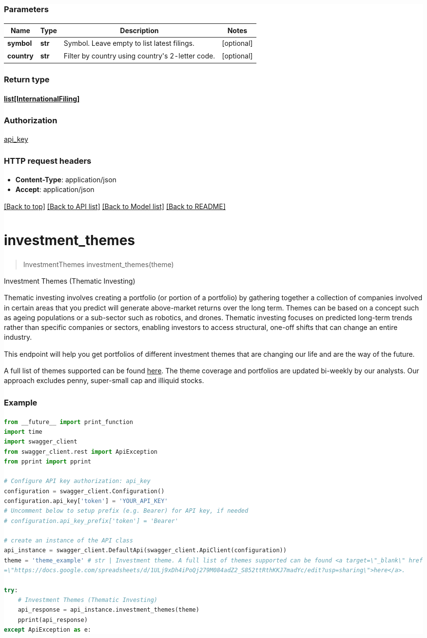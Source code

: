 ### Parameters

Name | Type | Description  | Notes
------------- | ------------- | ------------- | -------------
 **symbol** | **str**| Symbol. Leave empty to list latest filings. | [optional] 
 **country** | **str**| Filter by country using country&#39;s 2-letter code. | [optional] 

### Return type

[**list[InternationalFiling]**](InternationalFiling.md)

### Authorization

[api_key](../README.md#api_key)

### HTTP request headers

 - **Content-Type**: application/json
 - **Accept**: application/json

[[Back to top]](#) [[Back to API list]](../README.md#documentation-for-api-endpoints) [[Back to Model list]](../README.md#documentation-for-models) [[Back to README]](../README.md)

# **investment_themes**
> InvestmentThemes investment_themes(theme)

Investment Themes (Thematic Investing)

<p>Thematic investing involves creating a portfolio (or portion of a portfolio) by gathering together a collection of companies involved in certain areas that you predict will generate above-market returns over the long term. Themes can be based on a concept such as ageing populations or a sub-sector such as robotics, and drones. Thematic investing focuses on predicted long-term trends rather than specific companies or sectors, enabling investors to access structural, one-off shifts that can change an entire industry.</p><p>This endpoint will help you get portfolios of different investment themes that are changing our life and are the way of the future.</p><p>A full list of themes supported can be found <a target=\"_blank\" href=\"https://docs.google.com/spreadsheets/d/1ULj9xDh4iPoQj279M084adZ2_S852ttRthKKJ7madYc/edit?usp=sharing\">here</a>. The theme coverage and portfolios are updated bi-weekly by our analysts. Our approach excludes penny, super-small cap and illiquid stocks.</p>

### Example
```python
from __future__ import print_function
import time
import swagger_client
from swagger_client.rest import ApiException
from pprint import pprint

# Configure API key authorization: api_key
configuration = swagger_client.Configuration()
configuration.api_key['token'] = 'YOUR_API_KEY'
# Uncomment below to setup prefix (e.g. Bearer) for API key, if needed
# configuration.api_key_prefix['token'] = 'Bearer'

# create an instance of the API class
api_instance = swagger_client.DefaultApi(swagger_client.ApiClient(configuration))
theme = 'theme_example' # str | Investment theme. A full list of themes supported can be found <a target=\"_blank\" href=\"https://docs.google.com/spreadsheets/d/1ULj9xDh4iPoQj279M084adZ2_S852ttRthKKJ7madYc/edit?usp=sharing\">here</a>.

try:
    # Investment Themes (Thematic Investing)
    api_response = api_instance.investment_themes(theme)
    pprint(api_response)
except ApiException as e:
```